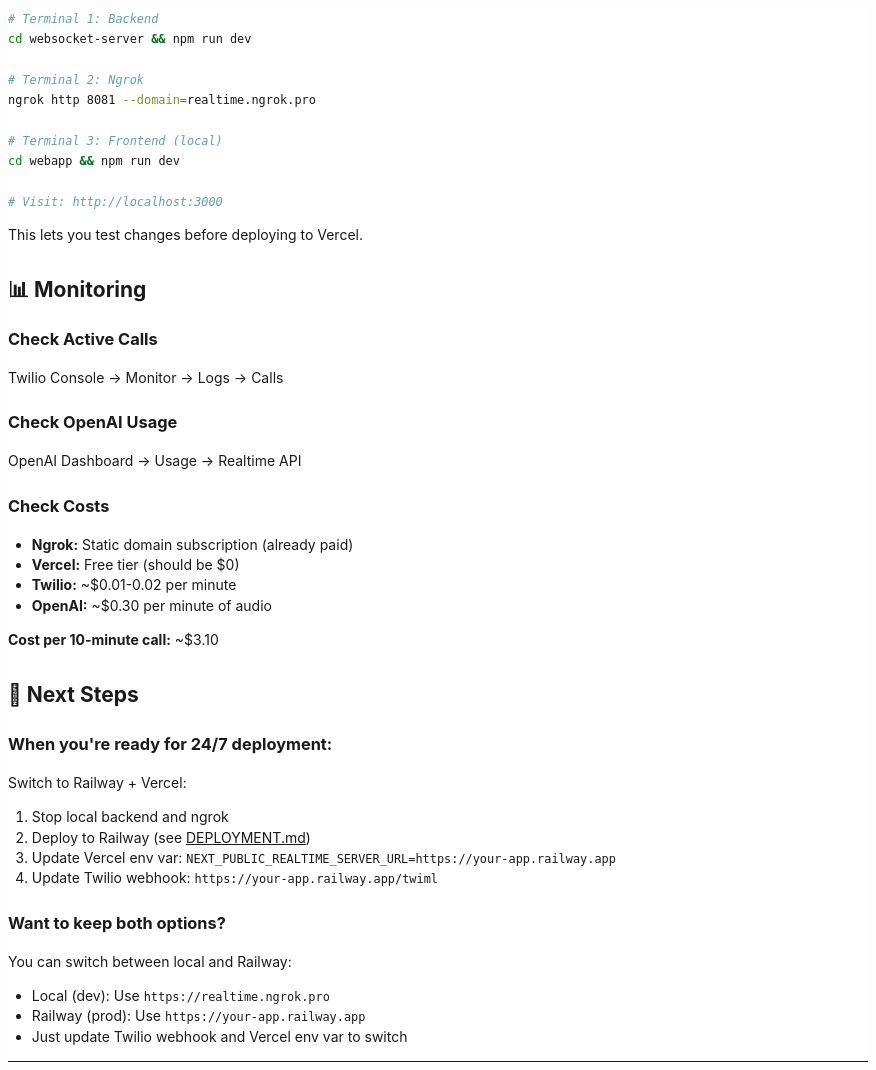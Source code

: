 ```bash
# Terminal 1: Backend
cd websocket-server && npm run dev

# Terminal 2: Ngrok
ngrok http 8081 --domain=realtime.ngrok.pro

# Terminal 3: Frontend (local)
cd webapp && npm run dev

# Visit: http://localhost:3000
```

This lets you test changes before deploying to Vercel.

## 📊 Monitoring

### Check Active Calls

Twilio Console → Monitor → Logs → Calls

### Check OpenAI Usage

OpenAI Dashboard → Usage → Realtime API

### Check Costs

- **Ngrok:** Static domain subscription (already paid)
- **Vercel:** Free tier (should be $0)
- **Twilio:** ~$0.01-0.02 per minute
- **OpenAI:** ~$0.30 per minute of audio

**Cost per 10-minute call:** ~$3.10

## 🚀 Next Steps

### When you're ready for 24/7 deployment:

Switch to Railway + Vercel:
1. Stop local backend and ngrok
2. Deploy to Railway (see [DEPLOYMENT.md](DEPLOYMENT.md))
3. Update Vercel env var: `NEXT_PUBLIC_REALTIME_SERVER_URL=https://your-app.railway.app`
4. Update Twilio webhook: `https://your-app.railway.app/twiml`

### Want to keep both options?

You can switch between local and Railway:
- Local (dev): Use `https://realtime.ngrok.pro`
- Railway (prod): Use `https://your-app.railway.app`
- Just update Twilio webhook and Vercel env var to switch

---
